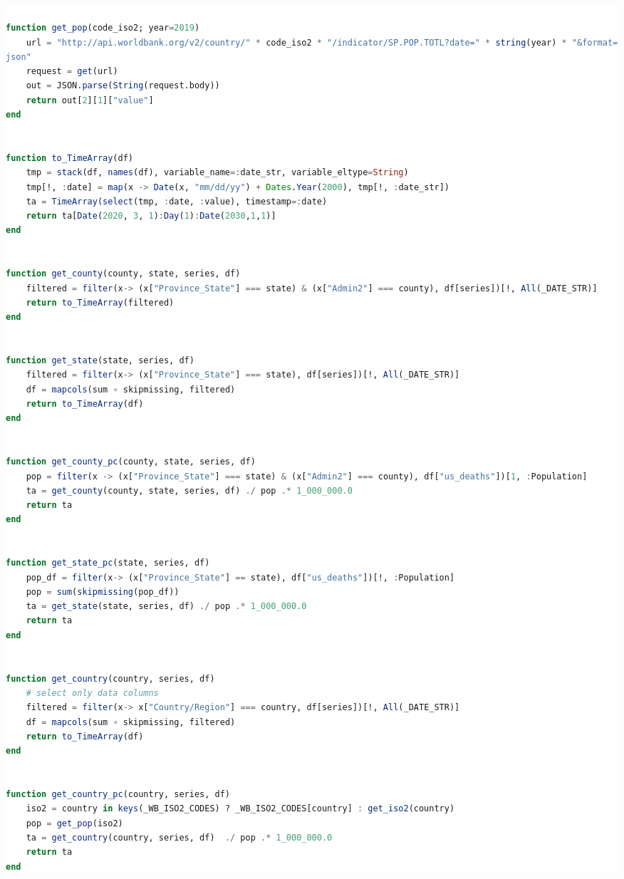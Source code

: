````julia

function get_pop(code_iso2; year=2019)
    url = "http://api.worldbank.org/v2/country/" * code_iso2 * "/indicator/SP.POP.TOTL?date=" * string(year) * "&format=json"
    request = get(url)
    out = JSON.parse(String(request.body))
    return out[2][1]["value"]
end 


function to_TimeArray(df)
    tmp = stack(df, names(df), variable_name=:date_str, variable_eltype=String)
    tmp[!, :date] = map(x -> Date(x, "mm/dd/yy") + Dates.Year(2000), tmp[!, :date_str])
    ta = TimeArray(select(tmp, :date, :value), timestamp=:date)
    return ta[Date(2020, 3, 1):Day(1):Date(2030,1,1)]
end 


function get_county(county, state, series, df)
    filtered = filter(x-> (x["Province_State"] === state) & (x["Admin2"] === county), df[series])[!, All(_DATE_STR)]
    return to_TimeArray(filtered)
end 


function get_state(state, series, df)
    filtered = filter(x-> (x["Province_State"] === state), df[series])[!, All(_DATE_STR)]
    df = mapcols(sum ∘ skipmissing, filtered)
    return to_TimeArray(df)
end 


function get_county_pc(county, state, series, df)
    pop = filter(x -> (x["Province_State"] === state) & (x["Admin2"] === county), df["us_deaths"])[1, :Population]
    ta = get_county(county, state, series, df) ./ pop .* 1_000_000.0
    return ta
end 


function get_state_pc(state, series, df)
    pop_df = filter(x-> (x["Province_State"] == state), df["us_deaths"])[!, :Population]
    pop = sum(skipmissing(pop_df))
    ta = get_state(state, series, df) ./ pop .* 1_000_000.0
    return ta
end 


function get_country(country, series, df)
    # select only data columns
    filtered = filter(x-> x["Country/Region"] === country, df[series])[!, All(_DATE_STR)]
    df = mapcols(sum ∘ skipmissing, filtered)
    return to_TimeArray(df)
end 


function get_country_pc(country, series, df)
    iso2 = country in keys(_WB_ISO2_CODES) ? _WB_ISO2_CODES[country] : get_iso2(country)
    pop = get_pop(iso2) 
    ta = get_country(country, series, df)  ./ pop .* 1_000_000.0
    return ta
end

````